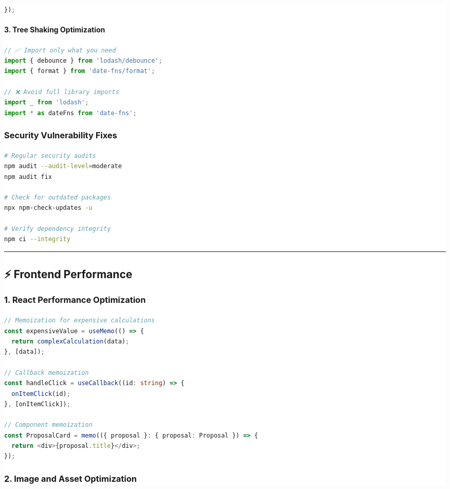 ```typescript
});
```

#### **3. Tree Shaking Optimization**

```typescript
// ✅ Import only what you need
import { debounce } from 'lodash/debounce';
import { format } from 'date-fns/format';

// ❌ Avoid full library imports
import _ from 'lodash';
import * as dateFns from 'date-fns';
```

### **Security Vulnerability Fixes**

```bash
# Regular security audits
npm audit --audit-level=moderate
npm audit fix

# Check for outdated packages
npx npm-check-updates -u

# Verify dependency integrity
npm ci --integrity
```

---

## ⚡ **Frontend Performance**

### **1. React Performance Optimization**

```typescript
// Memoization for expensive calculations
const expensiveValue = useMemo(() => {
  return complexCalculation(data);
}, [data]);

// Callback memoization
const handleClick = useCallback((id: string) => {
  onItemClick(id);
}, [onItemClick]);

// Component memoization
const ProposalCard = memo(({ proposal }: { proposal: Proposal }) => {
  return <div>{proposal.title}</div>;
});
```

### **2. Image and Asset Optimization**
